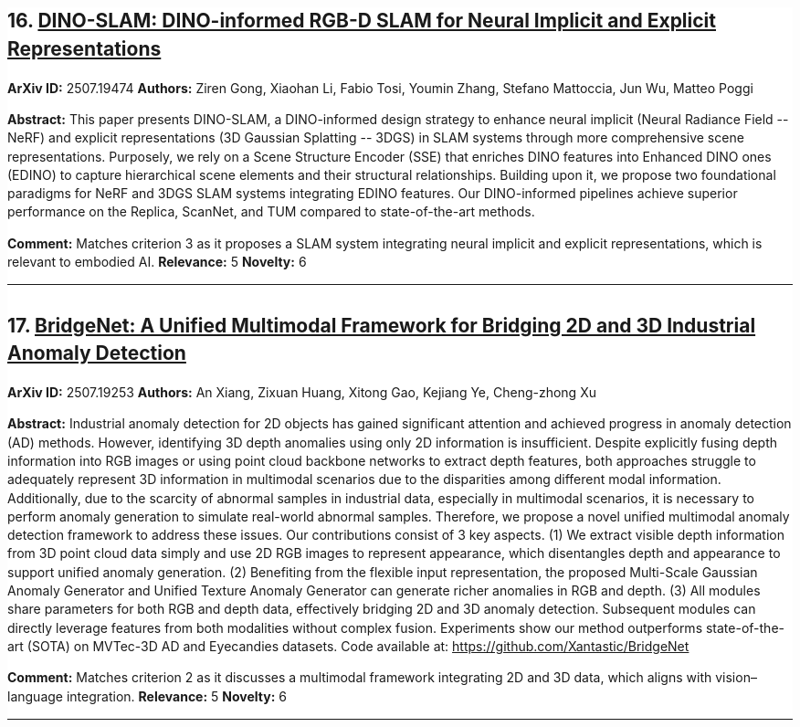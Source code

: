 ## 16. [DINO-SLAM: DINO-informed RGB-D SLAM for Neural Implicit and Explicit Representations](https://arxiv.org/abs/2507.19474) <a id="link16"></a>
**ArXiv ID:** 2507.19474
**Authors:** Ziren Gong, Xiaohan Li, Fabio Tosi, Youmin Zhang, Stefano Mattoccia, Jun Wu, Matteo Poggi

**Abstract:**  This paper presents DINO-SLAM, a DINO-informed design strategy to enhance neural implicit (Neural Radiance Field -- NeRF) and explicit representations (3D Gaussian Splatting -- 3DGS) in SLAM systems through more comprehensive scene representations. Purposely, we rely on a Scene Structure Encoder (SSE) that enriches DINO features into Enhanced DINO ones (EDINO) to capture hierarchical scene elements and their structural relationships. Building upon it, we propose two foundational paradigms for NeRF and 3DGS SLAM systems integrating EDINO features. Our DINO-informed pipelines achieve superior performance on the Replica, ScanNet, and TUM compared to state-of-the-art methods.

**Comment:** Matches criterion 3 as it proposes a SLAM system integrating neural implicit and explicit representations, which is relevant to embodied AI.
**Relevance:** 5
**Novelty:** 6

---

## 17. [BridgeNet: A Unified Multimodal Framework for Bridging 2D and 3D Industrial Anomaly Detection](https://arxiv.org/abs/2507.19253) <a id="link17"></a>
**ArXiv ID:** 2507.19253
**Authors:** An Xiang, Zixuan Huang, Xitong Gao, Kejiang Ye, Cheng-zhong Xu

**Abstract:**  Industrial anomaly detection for 2D objects has gained significant attention and achieved progress in anomaly detection (AD) methods. However, identifying 3D depth anomalies using only 2D information is insufficient. Despite explicitly fusing depth information into RGB images or using point cloud backbone networks to extract depth features, both approaches struggle to adequately represent 3D information in multimodal scenarios due to the disparities among different modal information. Additionally, due to the scarcity of abnormal samples in industrial data, especially in multimodal scenarios, it is necessary to perform anomaly generation to simulate real-world abnormal samples. Therefore, we propose a novel unified multimodal anomaly detection framework to address these issues. Our contributions consist of 3 key aspects. (1) We extract visible depth information from 3D point cloud data simply and use 2D RGB images to represent appearance, which disentangles depth and appearance to support unified anomaly generation. (2) Benefiting from the flexible input representation, the proposed Multi-Scale Gaussian Anomaly Generator and Unified Texture Anomaly Generator can generate richer anomalies in RGB and depth. (3) All modules share parameters for both RGB and depth data, effectively bridging 2D and 3D anomaly detection. Subsequent modules can directly leverage features from both modalities without complex fusion. Experiments show our method outperforms state-of-the-art (SOTA) on MVTec-3D AD and Eyecandies datasets. Code available at: https://github.com/Xantastic/BridgeNet

**Comment:** Matches criterion 2 as it discusses a multimodal framework integrating 2D and 3D data, which aligns with vision–language integration.
**Relevance:** 5
**Novelty:** 6

---
